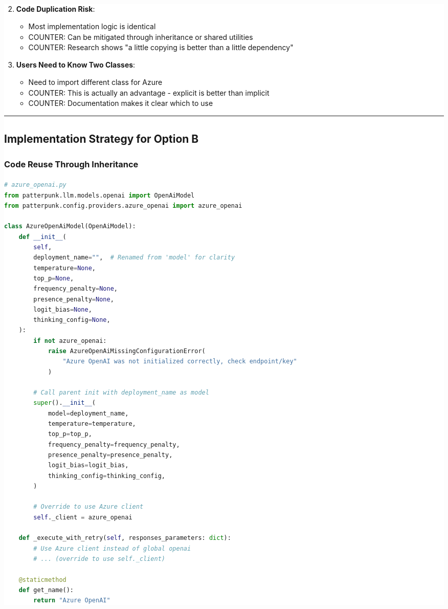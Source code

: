 2. **Code Duplication Risk**:
   - Most implementation logic is identical
   - COUNTER: Can be mitigated through inheritance or shared utilities
   - COUNTER: Research shows "a little copying is better than a little dependency"

3. **Users Need to Know Two Classes**:
   - Need to import different class for Azure
   - COUNTER: This is actually an advantage - explicit is better than implicit
   - COUNTER: Documentation makes it clear which to use

---

## Implementation Strategy for Option B

### Code Reuse Through Inheritance

```python
# azure_openai.py
from patterpunk.llm.models.openai import OpenAiModel
from patterpunk.config.providers.azure_openai import azure_openai

class AzureOpenAiModel(OpenAiModel):
    def __init__(
        self,
        deployment_name="",  # Renamed from 'model' for clarity
        temperature=None,
        top_p=None,
        frequency_penalty=None,
        presence_penalty=None,
        logit_bias=None,
        thinking_config=None,
    ):
        if not azure_openai:
            raise AzureOpenAiMissingConfigurationError(
                "Azure OpenAI was not initialized correctly, check endpoint/key"
            )

        # Call parent init with deployment_name as model
        super().__init__(
            model=deployment_name,
            temperature=temperature,
            top_p=top_p,
            frequency_penalty=frequency_penalty,
            presence_penalty=presence_penalty,
            logit_bias=logit_bias,
            thinking_config=thinking_config,
        )

        # Override to use Azure client
        self._client = azure_openai

    def _execute_with_retry(self, responses_parameters: dict):
        # Use Azure client instead of global openai
        # ... (override to use self._client)

    @staticmethod
    def get_name():
        return "Azure OpenAI"
```
